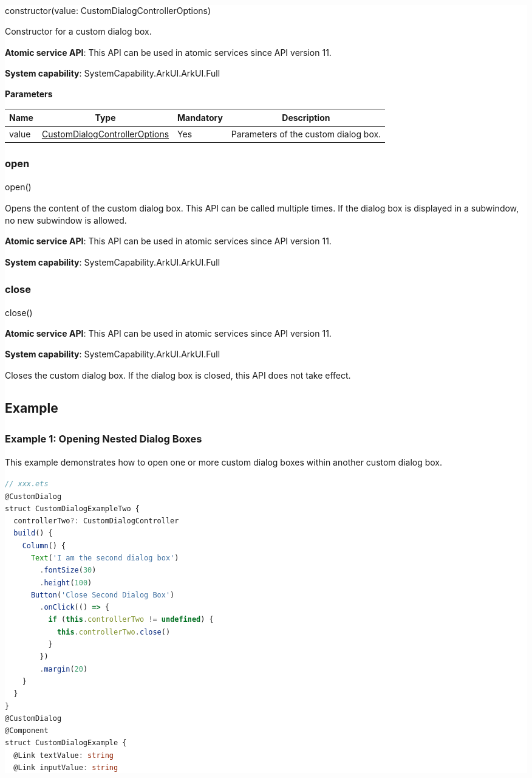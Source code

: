 constructor(value: CustomDialogControllerOptions)

Constructor for a custom dialog box.

**Atomic service API**: This API can be used in atomic services since API version 11.

**System capability**: SystemCapability.ArkUI.ArkUI.Full

**Parameters**

| Name| Type                                                        | Mandatory| Description                  |
| ------ | ------------------------------------------------------------ | ---- | ---------------------- |
| value  | [CustomDialogControllerOptions](#customdialogcontrolleroptions) | Yes  | Parameters of the custom dialog box.|

### open

open()

Opens the content of the custom dialog box. This API can be called multiple times. If the dialog box is displayed in a subwindow, no new subwindow is allowed.

**Atomic service API**: This API can be used in atomic services since API version 11.

**System capability**: SystemCapability.ArkUI.ArkUI.Full


### close

close()

**Atomic service API**: This API can be used in atomic services since API version 11.

**System capability**: SystemCapability.ArkUI.ArkUI.Full


Closes the custom dialog box. If the dialog box is closed, this API does not take effect.

## Example

### Example 1: Opening Nested Dialog Boxes

This example demonstrates how to open one or more custom dialog boxes within another custom dialog box.

```ts
// xxx.ets
@CustomDialog
struct CustomDialogExampleTwo {
  controllerTwo?: CustomDialogController
  build() {
    Column() {
      Text('I am the second dialog box')
        .fontSize(30)
        .height(100)
      Button('Close Second Dialog Box')
        .onClick(() => {
          if (this.controllerTwo != undefined) {
            this.controllerTwo.close()
          }
        })
        .margin(20)
    }
  }
}
@CustomDialog
@Component
struct CustomDialogExample {
  @Link textValue: string
  @Link inputValue: string
```